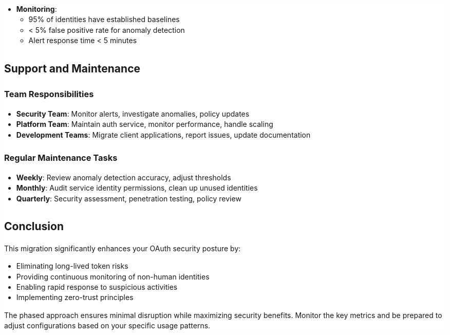 - **Monitoring**:
  - 95% of identities have established baselines
  - < 5% false positive rate for anomaly detection
  - Alert response time < 5 minutes

## Support and Maintenance

### Team Responsibilities

- **Security Team**: Monitor alerts, investigate anomalies, policy updates
- **Platform Team**: Maintain auth service, monitor performance, handle scaling
- **Development Teams**: Migrate client applications, report issues, update documentation

### Regular Maintenance Tasks

- **Weekly**: Review anomaly detection accuracy, adjust thresholds
- **Monthly**: Audit service identity permissions, clean up unused identities  
- **Quarterly**: Security assessment, penetration testing, policy review

## Conclusion

This migration significantly enhances your OAuth security posture by:
- Eliminating long-lived token risks
- Providing continuous monitoring of non-human identities
- Enabling rapid response to suspicious activities
- Implementing zero-trust principles

The phased approach ensures minimal disruption while maximizing security benefits. Monitor the key metrics and be prepared to adjust configurations based on your specific usage patterns.